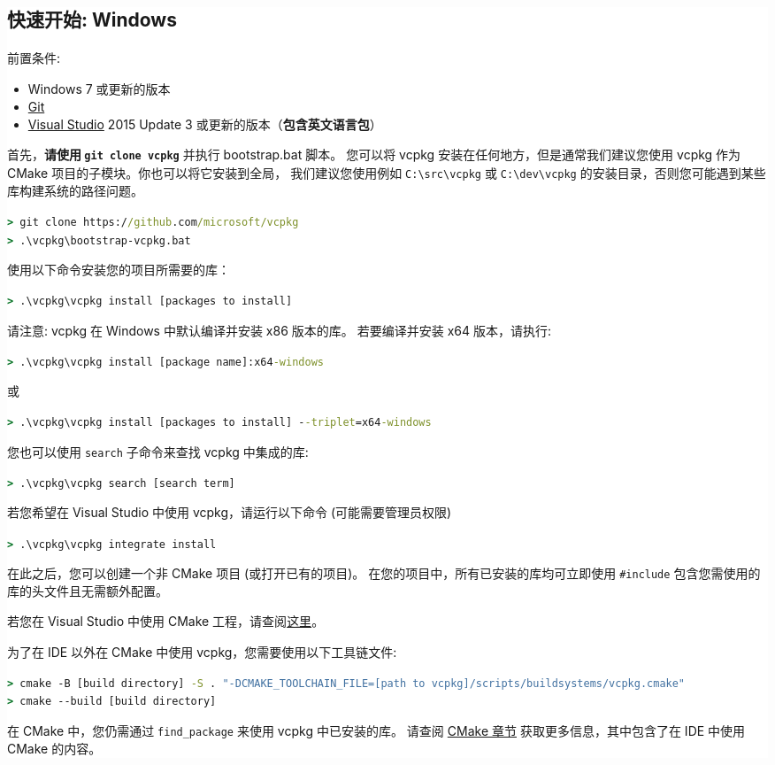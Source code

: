 ## 快速开始: Windows

前置条件:
- Windows 7 或更新的版本
- [Git][getting-started:git]
- [Visual Studio][getting-started:visual-studio] 2015 Update 3 或更新的版本（**包含英文语言包**）

首先，**请使用 `git clone vcpkg`** 并执行 bootstrap.bat 脚本。
您可以将 vcpkg 安装在任何地方，但是通常我们建议您使用 vcpkg 作为 CMake 项目的子模块。你也可以将它安装到全局，
我们建议您使用例如 `C:\src\vcpkg` 或 `C:\dev\vcpkg` 的安装目录，否则您可能遇到某些库构建系统的路径问题。

```cmd
> git clone https://github.com/microsoft/vcpkg
> .\vcpkg\bootstrap-vcpkg.bat
```

使用以下命令安装您的项目所需要的库：

```cmd
> .\vcpkg\vcpkg install [packages to install]
```

请注意: vcpkg 在 Windows 中默认编译并安装 x86 版本的库。 若要编译并安装 x64 版本，请执行:

```cmd
> .\vcpkg\vcpkg install [package name]:x64-windows
```

或

```cmd
> .\vcpkg\vcpkg install [packages to install] --triplet=x64-windows
```

您也可以使用 `search` 子命令来查找 vcpkg 中集成的库:

```cmd
> .\vcpkg\vcpkg search [search term]
```

若您希望在 Visual Studio 中使用 vcpkg，请运行以下命令 (可能需要管理员权限)

```cmd
> .\vcpkg\vcpkg integrate install
```

在此之后，您可以创建一个非 CMake 项目 (或打开已有的项目)。
在您的项目中，所有已安装的库均可立即使用 `#include` 包含您需使用的库的头文件且无需额外配置。

若您在 Visual Studio 中使用 CMake 工程，请查阅[这里](#visual-studio-cmake-工程中使用-vcpkg)。

为了在 IDE 以外在 CMake 中使用 vcpkg，您需要使用以下工具链文件:

```cmd
> cmake -B [build directory] -S . "-DCMAKE_TOOLCHAIN_FILE=[path to vcpkg]/scripts/buildsystems/vcpkg.cmake"
> cmake --build [build directory]
```

在 CMake 中，您仍需通过 `find_package` 来使用 vcpkg 中已安装的库。
请查阅 [CMake 章节](#在-cmake-中使用-vcpkg) 获取更多信息，其中包含了在 IDE 中使用 CMake 的内容。


[getting-started:using-a-package]: https://learn.microsoft.com/vcpkg/examples/installing-and-using-packages
[getting-started:git]: https://git-scm.com/downloads
[getting-started:cmake-tools]: https://marketplace.visualstudio.com/items?itemName=ms-vscode.cmake-tools
[getting-started:linux-gcc]: #installing-linux-developer-tools
[getting-started:macos-dev-tools]: #installing-macos-developer-tools
[getting-started:macos-brew]: #installing-gcc-on-macos
[getting-started:macos-gcc]: #installing-gcc-on-macos
[getting-started:visual-studio]: https://visualstudio.microsoft.com/
[contributing:submit-issue]: https://github.com/microsoft/vcpkg/issues/new/choose
[contributing:submit-pr]: https://github.com/microsoft/vcpkg/pulls
[contributing:coc]: https://opensource.microsoft.com/codeofconduct/
[contributing:coc-faq]: https://opensource.microsoft.com/codeofconduct/